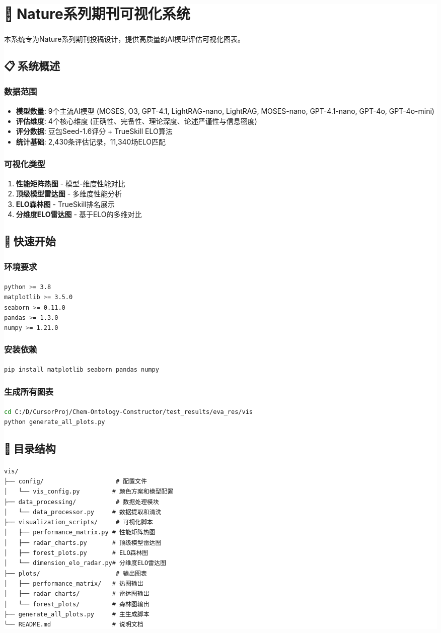 # 🎨 Nature系列期刊可视化系统

本系统专为Nature系列期刊投稿设计，提供高质量的AI模型评估可视化图表。

## 📋 系统概述

### 数据范围
- **模型数量**: 9个主流AI模型 (MOSES, O3, GPT-4.1, LightRAG-nano, LightRAG, MOSES-nano, GPT-4.1-nano, GPT-4o, GPT-4o-mini)
- **评估维度**: 4个核心维度 (正确性、完备性、理论深度、论述严谨性与信息密度)
- **评分数据**: 豆包Seed-1.6评分 + TrueSkill ELO算法
- **统计基础**: 2,430条评估记录，11,340场ELO匹配

### 可视化类型
1. **性能矩阵热图** - 模型-维度性能对比
2. **顶级模型雷达图** - 多维度性能分析
3. **ELO森林图** - TrueSkill排名展示
4. **分维度ELO雷达图** - 基于ELO的多维对比

## 🚀 快速开始

### 环境要求
```bash
python >= 3.8
matplotlib >= 3.5.0
seaborn >= 0.11.0
pandas >= 1.3.0
numpy >= 1.21.0
```

### 安装依赖
```bash
pip install matplotlib seaborn pandas numpy
```

### 生成所有图表
```bash
cd C:/D/CursorProj/Chem-Ontology-Constructor/test_results/eva_res/vis
python generate_all_plots.py
```

## 📁 目录结构

```
vis/
├── config/                    # 配置文件
│   └── vis_config.py         # 颜色方案和模型配置
├── data_processing/           # 数据处理模块
│   └── data_processor.py     # 数据提取和清洗
├── visualization_scripts/     # 可视化脚本
│   ├── performance_matrix.py # 性能矩阵热图
│   ├── radar_charts.py       # 顶级模型雷达图
│   ├── forest_plots.py       # ELO森林图
│   └── dimension_elo_radar.py# 分维度ELO雷达图
├── plots/                     # 输出图表
│   ├── performance_matrix/   # 热图输出
│   ├── radar_charts/         # 雷达图输出
│   └── forest_plots/         # 森林图输出
├── generate_all_plots.py     # 主生成脚本
└── README.md                 # 说明文档
```
